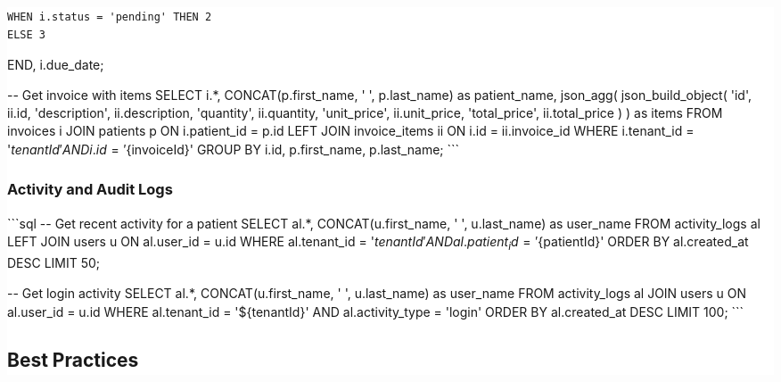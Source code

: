    WHEN i.status = 'pending' THEN 2
    ELSE 3
  END,
  i.due_date;

-- Get invoice with items
SELECT 
  i.*,
  CONCAT(p.first_name, ' ', p.last_name) as patient_name,
  json_agg(
    json_build_object(
      'id', ii.id,
      'description', ii.description,
      'quantity', ii.quantity,
      'unit_price', ii.unit_price,
      'total_price', ii.total_price
    )
  ) as items
FROM invoices i
JOIN patients p ON i.patient_id = p.id
LEFT JOIN invoice_items ii ON i.id = ii.invoice_id
WHERE i.tenant_id = '${tenantId}'
AND i.id = '${invoiceId}'
GROUP BY i.id, p.first_name, p.last_name;
\`\`\`

### Activity and Audit Logs

\`\`\`sql
-- Get recent activity for a patient
SELECT 
  al.*,
  CONCAT(u.first_name, ' ', u.last_name) as user_name
FROM activity_logs al
LEFT JOIN users u ON al.user_id = u.id
WHERE al.tenant_id = '${tenantId}'
AND al.patient_id = '${patientId}'
ORDER BY al.created_at DESC
LIMIT 50;

-- Get login activity
SELECT 
  al.*,
  CONCAT(u.first_name, ' ', u.last_name) as user_name
FROM activity_logs al
JOIN users u ON al.user_id = u.id
WHERE al.tenant_id = '${tenantId}'
AND al.activity_type = 'login'
ORDER BY al.created_at DESC
LIMIT 100;
\`\`\`

## Best Practices
